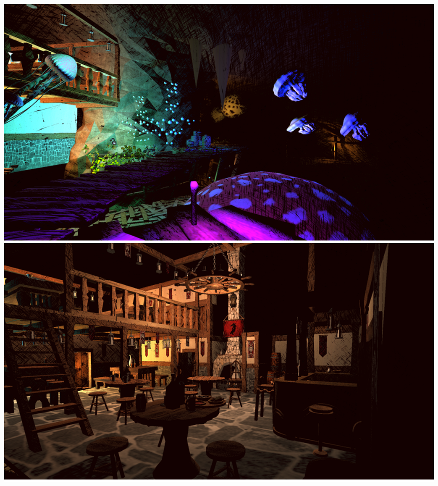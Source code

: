 <div id="gallery" class="gallery-container">
  <a href="#img1"><img src="./assets/img/main1.png" alt="main1" /></a>
  <a href="#img2"><img src="./assets/img/main2.png" alt="main2" /></a>